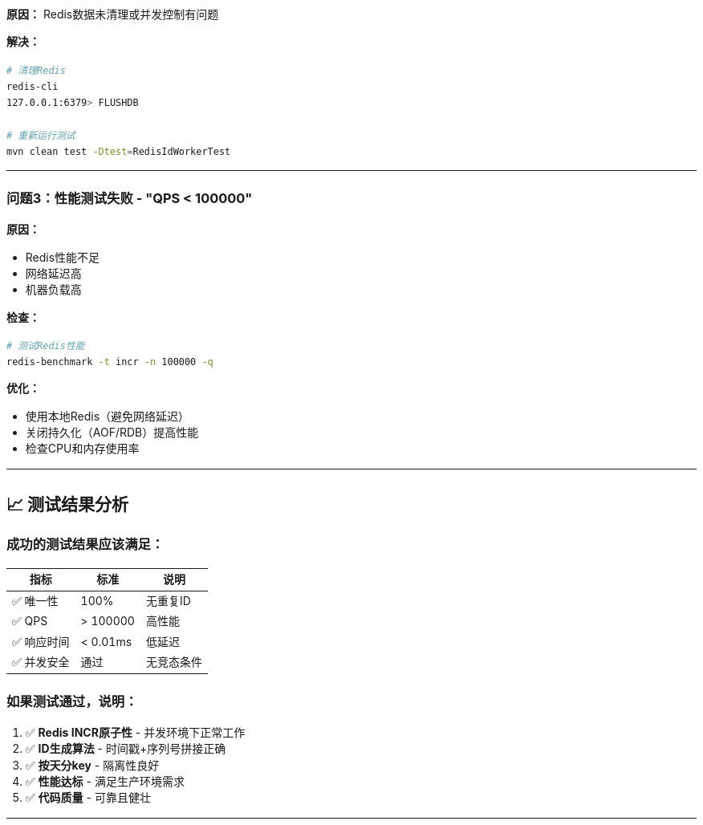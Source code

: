 **原因：** Redis数据未清理或并发控制有问题

**解决：**
```bash
# 清理Redis
redis-cli
127.0.0.1:6379> FLUSHDB

# 重新运行测试
mvn clean test -Dtest=RedisIdWorkerTest
```

---

### 问题3：性能测试失败 - "QPS < 100000"

**原因：** 
- Redis性能不足
- 网络延迟高
- 机器负载高

**检查：**
```bash
# 测试Redis性能
redis-benchmark -t incr -n 100000 -q
```

**优化：**
- 使用本地Redis（避免网络延迟）
- 关闭持久化（AOF/RDB）提高性能
- 检查CPU和内存使用率

---

## 📈 测试结果分析

### 成功的测试结果应该满足：

| 指标 | 标准 | 说明 |
|------|------|------|
| ✅ 唯一性 | 100% | 无重复ID |
| ✅ QPS | > 100000 | 高性能 |
| ✅ 响应时间 | < 0.01ms | 低延迟 |
| ✅ 并发安全 | 通过 | 无竞态条件 |

### 如果测试通过，说明：

1. ✅ **Redis INCR原子性** - 并发环境下正常工作
2. ✅ **ID生成算法** - 时间戳+序列号拼接正确
3. ✅ **按天分key** - 隔离性良好
4. ✅ **性能达标** - 满足生产环境需求
5. ✅ **代码质量** - 可靠且健壮

---